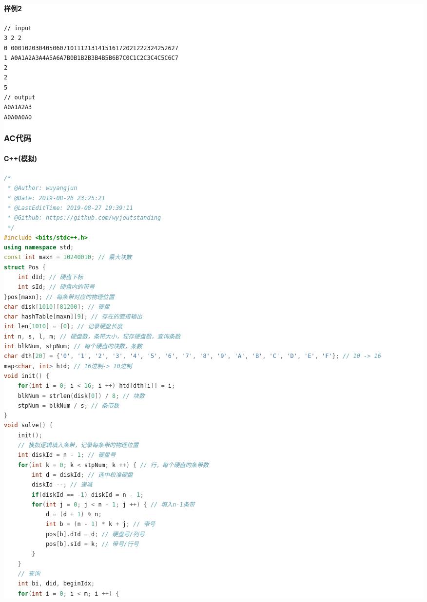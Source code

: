 #### 样例2

```
// input
3 2 2
0 000102030405060710111213141516172021222324252627
1 A0A1A2A3A4A5A6A7B0B1B2B3B4B5B6B7C0C1C2C3C4C5C6C7
2
2
5
// output
A0A1A2A3
A0A0A0A0
```

### AC代码

#### C++(模拟)

```cpp
/*
 * @Author: wuyangjun
 * @Date: 2019-08-26 23:25:21
 * @LastEditTime: 2019-08-27 19:39:11
 * @Github: https://github.com/wyjoutstanding
 */
#include <bits/stdc++.h>
using namespace std;
const int maxn = 10240010; // 最大块数
struct Pos {
    int dId; // 硬盘下标
    int sId; // 硬盘内的带号
}pos[maxn]; // 每条带对应的物理位置
char disk[1010][81200]; // 硬盘
char hashTable[maxn][9]; // 存在的直接输出
int len[1010] = {0}; // 记录硬盘长度
int n, s, l, m; // 硬盘数，条带大小，现存硬盘数，查询条数
int blkNum, stpNum; // 每个硬盘的块数，条数
char dth[20] = {'0', '1', '2', '3', '4', '5', '6', '7', '8', '9', 'A', 'B', 'C', 'D', 'E', 'F'}; // 10 -> 16
map<char, int> htd; // 16进制-> 10进制
void init() {
    for(int i = 0; i < 16; i ++) htd[dth[i]] = i;
    blkNum = strlen(disk[0]) / 8; // 块数
    stpNum = blkNum / s; // 条带数
}
void solve() {
    init();
    // 模拟逻辑填入条带，记录每条带的物理位置
    int diskId = n - 1; // 硬盘号
    for(int k = 0; k < stpNum; k ++) { // 行，每个硬盘的条带数
        int d = diskId; // 选中校准硬盘
        diskId --; // 递减
        if(diskId == -1) diskId = n - 1;
        for(int j = 0; j < n - 1; j ++) { // 填入n-1条带
            d = (d + 1) % n;
            int b = (n - 1) * k + j; // 带号
            pos[b].dId = d; // 硬盘号/列号
            pos[b].sId = k; // 带号/行号
        }
    }
    // 查询
    int bi, did, beginIdx;
    for(int i = 0; i < m; i ++) {
```